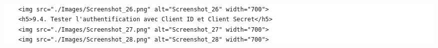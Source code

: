         <img src="./Images/Screenshot_26.png" alt="Screenshot_26" width="700">
        <h5>9.4. Tester l'authentification avec Client ID et Client Secret</h5>
        <img src="./Images/Screenshot_27.png" alt="Screenshot_27" width="700">
        <img src="./Images/Screenshot_28.png" alt="Screenshot_28" width="700">